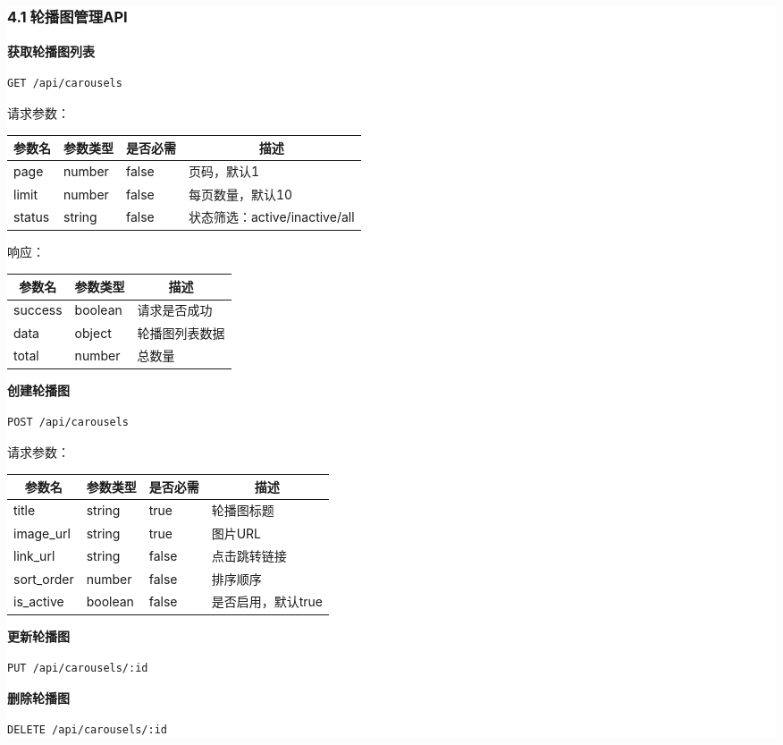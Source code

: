 ### 4.1 轮播图管理API

**获取轮播图列表**

```
GET /api/carousels
```

请求参数：

| 参数名    | 参数类型   | 是否必需  | 描述                       |
| ------ | ------ | ----- | ------------------------ |
| page   | number | false | 页码，默认1                   |
| limit  | number | false | 每页数量，默认10                |
| status | string | false | 状态筛选：active/inactive/all |

响应：

| 参数名     | 参数类型    | 描述      |
| ------- | ------- | ------- |
| success | boolean | 请求是否成功  |
| data    | object  | 轮播图列表数据 |
| total   | number  | 总数量     |

**创建轮播图**

```
POST /api/carousels
```

请求参数：

| 参数名         | 参数类型    | 是否必需  | 描述          |
| ----------- | ------- | ----- | ----------- |
| title       | string  | true  | 轮播图标题       |
| image\_url  | string  | true  | 图片URL       |
| link\_url   | string  | false | 点击跳转链接      |
| sort\_order | number  | false | 排序顺序        |
| is\_active  | boolean | false | 是否启用，默认true |

**更新轮播图**

```
PUT /api/carousels/:id
```

**删除轮播图**

```
DELETE /api/carousels/:id
```

